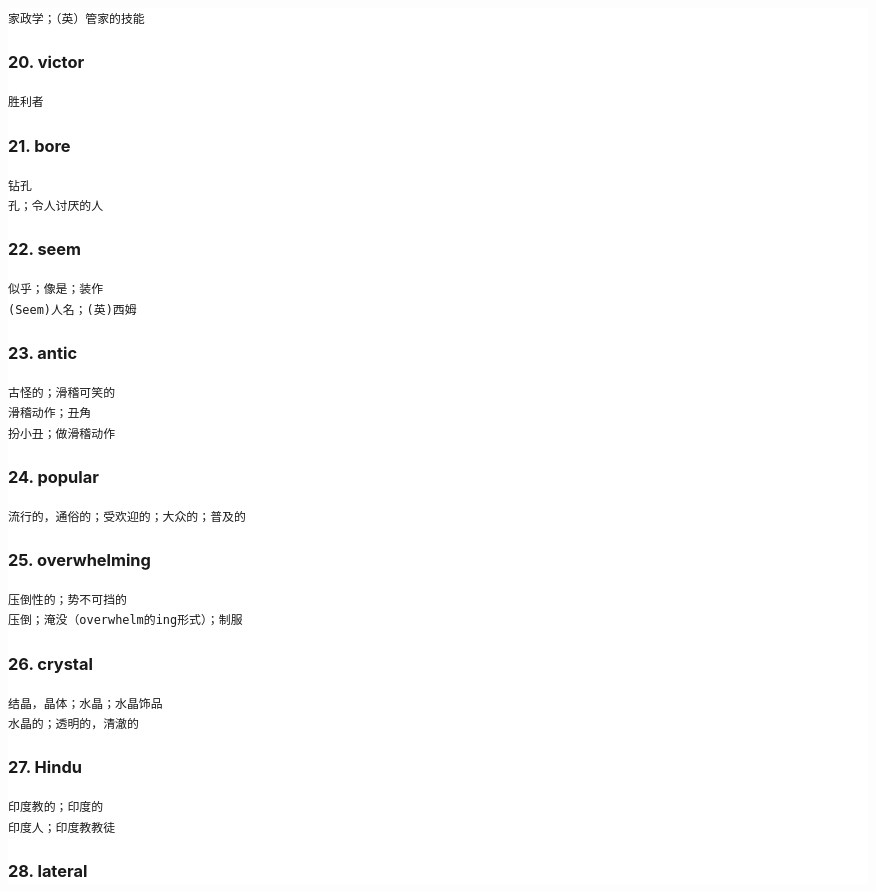 ```
家政学；（英）管家的技能
```
### 20. victor

```
胜利者
```
### 21. bore

```
钻孔
孔；令人讨厌的人
```
### 22. seem

```
似乎；像是；装作
(Seem)人名；(英)西姆
```
### 23. antic

```
古怪的；滑稽可笑的
滑稽动作；丑角
扮小丑；做滑稽动作
```
### 24. popular

```
流行的，通俗的；受欢迎的；大众的；普及的
```
### 25. overwhelming

```
压倒性的；势不可挡的
压倒；淹没（overwhelm的ing形式）；制服
```
### 26. crystal

```
结晶，晶体；水晶；水晶饰品
水晶的；透明的，清澈的
```
### 27. Hindu

```
印度教的；印度的
印度人；印度教教徒
```
### 28. lateral
